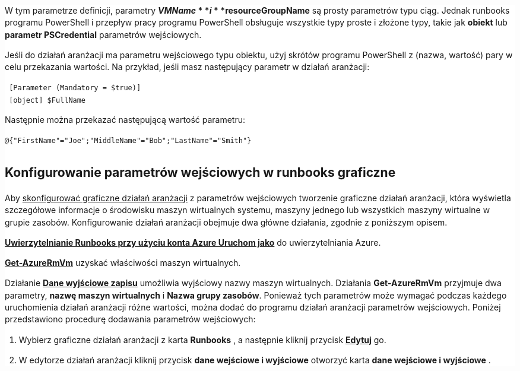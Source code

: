 W tym parametrze definicji, parametry **$VMName** i **$resourceGroupName** są prosty parametrów typu ciąg. Jednak runbooks programu PowerShell i przepływ pracy programu PowerShell obsługuje wszystkie typy proste i złożone typy, takie jak **obiekt** lub **parametr PSCredential** parametrów wejściowych.

Jeśli do działań aranżacji ma parametru wejściowego typu obiektu, użyj skrótów programu PowerShell z (nazwa, wartość) pary w celu przekazania wartości. Na przykład, jeśli masz następujący parametr w działań aranżacji:

     [Parameter (Mandatory = $true)]
     [object] $FullName

Następnie można przekazać następującą wartość parametru:

    @{"FirstName"="Joe";"MiddleName"="Bob";"LastName"="Smith"}


## <a name="configure-input-parameters-in-graphical-runbooks"></a>Konfigurowanie parametrów wejściowych w runbooks graficzne

Aby [skonfigurować graficzne działań aranżacji](automation-first-runbook-graphical.md) z parametrów wejściowych tworzenie graficzne działań aranżacji, która wyświetla szczegółowe informacje o środowisku maszyn wirtualnych systemu, maszyny jednego lub wszystkich maszyny wirtualne w grupie zasobów. Konfigurowanie działań aranżacji obejmuje dwa główne działania, zgodnie z poniższym opisem.

[**Uwierzytelnianie Runbooks przy użyciu konta Azure Uruchom jako**](automation-sec-configure-azure-runas-account.md) do uwierzytelniania Azure.

[**Get-AzureRmVm**](https://msdn.microsoft.com/library/mt603718.aspx) uzyskać właściwości maszyn wirtualnych.

Działanie [**Dane wyjściowe zapisu**](https://technet.microsoft.com/library/hh849921.aspx) umożliwia wyjściowy nazwy maszyn wirtualnych. Działania **Get-AzureRmVm** przyjmuje dwa parametry, **nazwę maszyn wirtualnych** i **Nazwa grupy zasobów**. Ponieważ tych parametrów może wymagać podczas każdego uruchomienia działań aranżacji różne wartości, można dodać do programu działań aranżacji parametrów wejściowych. Poniżej przedstawiono procedurę dodawania parametrów wejściowych:

1. Wybierz graficzne działań aranżacji z karta **Runbooks** , a następnie kliknij przycisk [**Edytuj**](automation-graphical-authoring-intro.md) go.

2. W edytorze działań aranżacji kliknij przycisk **dane wejściowe i wyjściowe** otworzyć karta **dane wejściowe i wyjściowe** .
